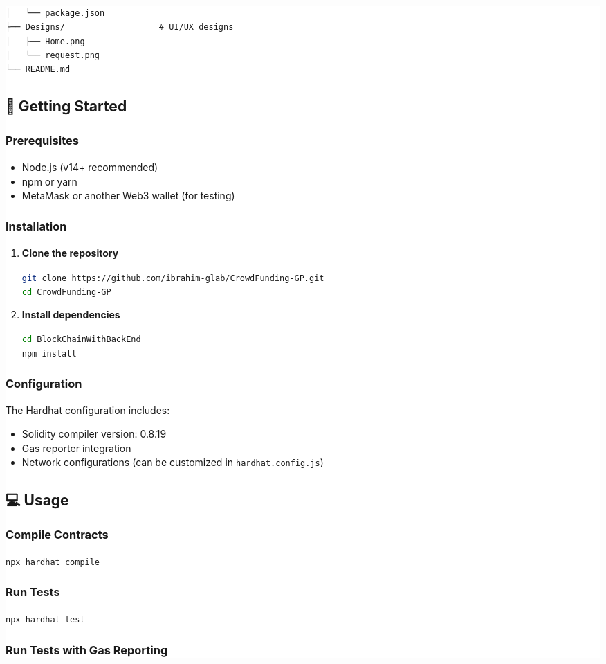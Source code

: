 ```
│   └── package.json
├── Designs/                   # UI/UX designs
│   ├── Home.png
│   └── request.png
└── README.md
```

## 🚀 Getting Started

### Prerequisites

- Node.js (v14+ recommended)
- npm or yarn
- MetaMask or another Web3 wallet (for testing)

### Installation

1. **Clone the repository**
   ```bash
   git clone https://github.com/ibrahim-glab/CrowdFunding-GP.git
   cd CrowdFunding-GP
   ```

2. **Install dependencies**
   ```bash
   cd BlockChainWithBackEnd
   npm install
   ```

### Configuration

The Hardhat configuration includes:
- Solidity compiler version: 0.8.19
- Gas reporter integration
- Network configurations (can be customized in `hardhat.config.js`)

## 💻 Usage

### Compile Contracts

```bash
npx hardhat compile
```

### Run Tests

```bash
npx hardhat test
```

### Run Tests with Gas Reporting
